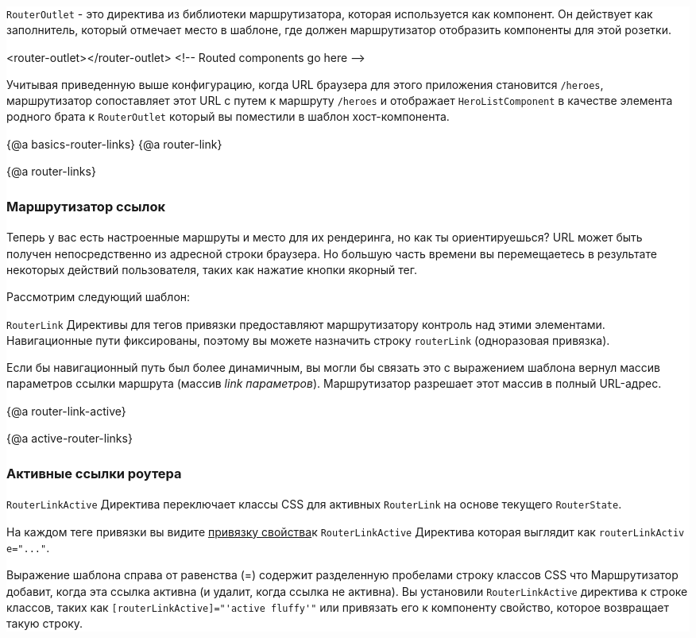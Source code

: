  `RouterOutlet` - это директива из библиотеки маршрутизатора, которая используется как компонент.
Он действует как заполнитель, который отмечает место в шаблоне, где должен маршрутизатор
отобразить компоненты для этой розетки.


<code-example language="html">
  &lt;router-outlet>&lt;/router-outlet>
  &lt;!-- Routed components go here -->

</code-example>

Учитывая приведенную выше конфигурацию, когда URL браузера для этого приложения становится `/heroes`,
маршрутизатор сопоставляет этот URL с путем к маршруту `/heroes` и отображает `HeroListComponent` 
в качестве элемента родного брата к `RouterOutlet` который вы поместили в шаблон хост-компонента.

{@a basics-router-links}
{@a router-link}


{@a router-links}
### Маршрутизатор ссылок

Теперь у вас есть настроенные маршруты и место для их рендеринга, но
как ты ориентируешься? URL может быть получен непосредственно из адресной строки браузера.
Но большую часть времени вы перемещаетесь в результате некоторых действий пользователя, таких как нажатие кнопки
якорный тег.

Рассмотрим следующий шаблон:


<code-example path="router/src/app/app.component.1.html" header="src/app/app.component.html"></code-example>

 `RouterLink` Директивы для тегов привязки предоставляют маршрутизатору контроль над этими элементами.
Навигационные пути фиксированы, поэтому вы можете назначить строку `routerLink` (одноразовая привязка).

Если бы навигационный путь был более динамичным, вы могли бы связать это с выражением шаблона
вернул массив параметров ссылки маршрута (массив _link параметров_).
Маршрутизатор разрешает этот массив в полный URL-адрес.


{@a router-link-active}


{@a active-router-links}
### Активные ссылки роутера

 `RouterLinkActive` Директива переключает классы CSS для активных `RouterLink` на основе текущего `RouterState`.

На каждом теге привязки вы видите [привязку свойства](guide/template-syntax#property-binding)к `RouterLinkActive` Директива которая выглядит как `routerLinkActive="..."`.

Выражение шаблона справа от равенства (=) содержит разделенную пробелами строку классов CSS
что Маршрутизатор добавит, когда эта ссылка активна (и удалит, когда ссылка не активна). Вы установили `RouterLinkActive` 
директива к строке классов, таких как `[routerLinkActive]="'active fluffy'"` или привязать его к компоненту
свойство, которое возвращает такую ​​строку.
